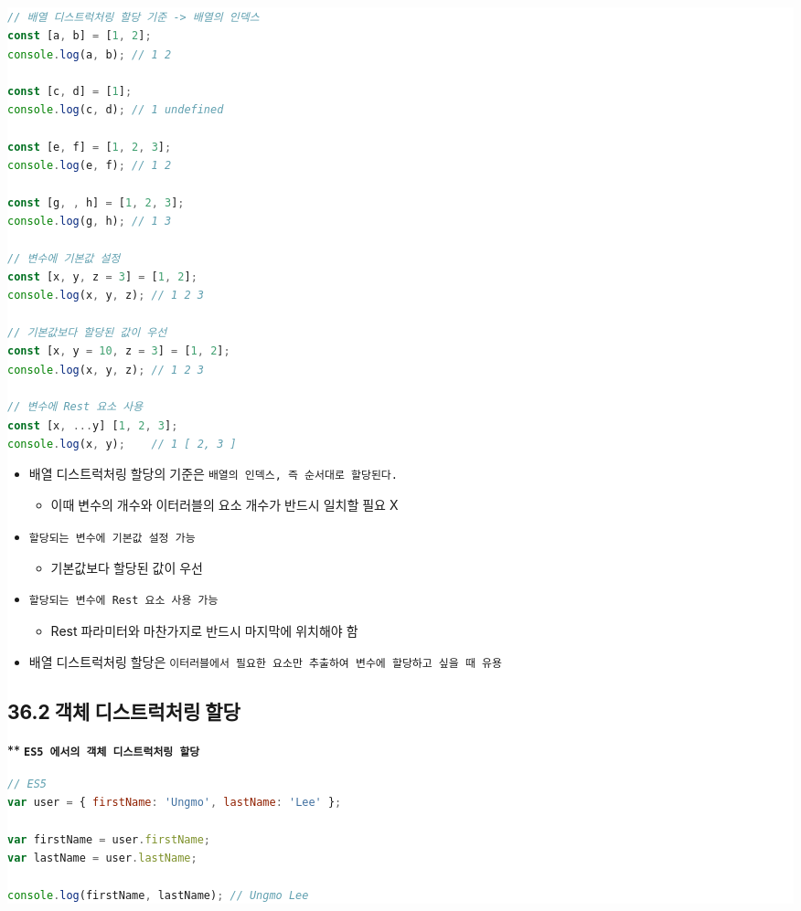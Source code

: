 ```jsx
// 배열 디스트럭처링 할당 기준 -> 배열의 인덱스
const [a, b] = [1, 2];
console.log(a, b); // 1 2

const [c, d] = [1];
console.log(c, d); // 1 undefined

const [e, f] = [1, 2, 3];
console.log(e, f); // 1 2

const [g, , h] = [1, 2, 3];
console.log(g, h); // 1 3

// 변수에 기본값 설정
const [x, y, z = 3] = [1, 2];
console.log(x, y, z); // 1 2 3

// 기본값보다 할당된 값이 우선
const [x, y = 10, z = 3] = [1, 2];
console.log(x, y, z); // 1 2 3

// 변수에 Rest 요소 사용
const [x, ...y] [1, 2, 3];
console.log(x, y);    // 1 [ 2, 3 ]
```

- 배열 디스트럭처링 할당의 기준은 `배열의 인덱스, 즉 순서대로 할당된다.`
  - 이때 변수의 개수와 이터러블의 요소 개수가 반드시 일치할 필요 X
    <br>
- `할당되는 변수에 기본값 설정 가능`

  - 기본값보다 할당된 값이 우선
    <br>

- `할당되는 변수에 Rest 요소 사용 가능`

  - Rest 파라미터와 마찬가지로 반드시 마지막에 위치해야 함
    <br>

- 배열 디스트럭처링 할당은 `이터러블에서 필요한 요소만 추출하여 변수에 할당하고 싶을 때 유용`
  <br>

## 36.2 객체 디스트럭처링 할당

\*\* **`ES5 에서의 객체 디스트럭처링 할당`**

```jsx
// ES5
var user = { firstName: 'Ungmo', lastName: 'Lee' };

var firstName = user.firstName;
var lastName = user.lastName;

console.log(firstName, lastName); // Ungmo Lee
```
